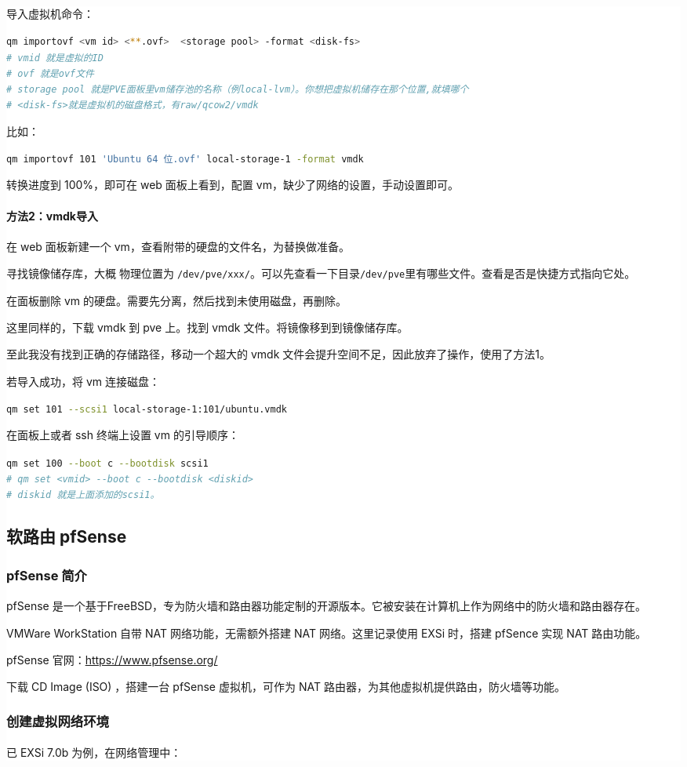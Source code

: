 导入虚拟机命令：

```sh
qm importovf <vm id> <**.ovf>  <storage pool> -format <disk-fs>
# vmid 就是虚拟的ID
# ovf 就是ovf文件
# storage pool 就是PVE面板里vm储存池的名称（例local-lvm）。你想把虚拟机储存在那个位置,就填哪个
# <disk-fs>就是虚拟机的磁盘格式，有raw/qcow2/vmdk
```

比如：

```sh
qm importovf 101 'Ubuntu 64 位.ovf' local-storage-1 -format vmdk
```

转换进度到 100%，即可在 web 面板上看到，配置 vm，缺少了网络的设置，手动设置即可。

#### 方法2：vmdk导入

在 web 面板新建一个 vm，查看附带的硬盘的文件名，为替换做准备。

寻找镜像储存库，大概 物理位置为 `/dev/pve/xxx/`。可以先查看一下目录`/dev/pve`里有哪些文件。查看是否是快捷方式指向它处。

在面板删除 vm 的硬盘。需要先分离，然后找到未使用磁盘，再删除。

这里同样的，下载 vmdk 到 pve 上。找到 vmdk 文件。将镜像移到到镜像储存库。

至此我没有找到正确的存储路径，移动一个超大的 vmdk 文件会提升空间不足，因此放弃了操作，使用了方法1。

若导入成功，将 vm 连接磁盘：

```sh
qm set 101 --scsi1 local-storage-1:101/ubuntu.vmdk
```

在面板上或者 ssh 终端上设置 vm 的引导顺序：

```sh
qm set 100 --boot c --bootdisk scsi1
# qm set <vmid> --boot c --bootdisk <diskid>
# diskid 就是上面添加的scsi1。
```

## 软路由 pfSense

### pfSense 简介

pfSense 是一个基于FreeBSD，专为防火墙和路由器功能定制的开源版本。它被安装在计算机上作为网络中的防火墙和路由器存在。

VMWare WorkStation 自带 NAT 网络功能，无需额外搭建 NAT 网络。这里记录使用 EXSi 时，搭建 pfSence 实现 NAT 路由功能。

pfSense 官网：https://www.pfsense.org/

下载 CD Image (ISO) ，搭建一台 pfSense 虚拟机，可作为 NAT 路由器，为其他虚拟机提供路由，防火墙等功能。

### 创建虚拟网络环境

已 EXSi 7.0b 为例，在网络管理中：
